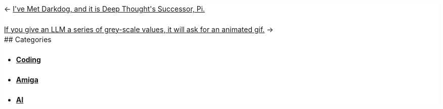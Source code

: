 












<div class="arrow-links"><div class="post-nav-prev"><span class="arrow">&larr;&nbsp;</span><a href="/blog/i-ve-met-darkdog-and-it-is-deep-thought-s-successor-pi/">I've Met Darkdog, and it is Deep Thought's Successor, Pi.</a></div> &nbsp; <div class="post-nav-next"><a href="/blog/if-you-give-an-llm-a-series-of-grey-scale-values-it-will-ask-for-an-animated-gif/">If you give an LLM a series of grey-scale values, it will ask for an animated gif.</a><span class="arrow">&nbsp;&rarr;</span></div></div>
## Categories

<ul>
<li><h4><a href='/coding/'>Coding</a></h4></li>
<li><h4><a href='/amiga/'>Amiga</a></h4></li>
<li><h4><a href='/ai/'>AI</a></h4></li></ul>